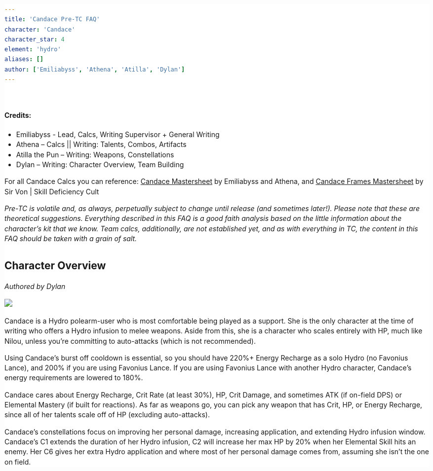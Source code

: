 ```yaml
---
title: 'Candace Pre-TC FAQ'
character: 'Candace'
character_star: 4
element: 'hydro'
aliases: []
author: ['Emiliabyss', 'Athena', 'Atilla', 'Dylan']
---
```


<br>

#### Credits:
- Emiliabyss - Lead, Calcs, Writing Supervisor + General Writing
- Athena – Calcs || Writing: Talents, Combos, Artifacts
- Atilla the Pun – Writing: Weapons, Constellations
- Dylan – Writing: Character Overview, Team Building


For all Candace Calcs you can reference: [Candace Mastersheet](https://docs.google.com/spreadsheets/d/1a_ivbS9uIGbASOI8JWRGC-WqG8O-eSw7_W5T6Sddb4Q/edit#gid=1076481734) by Emiliabyss and Athena, and [Candace Frames Mastersheet](https://docs.google.com/spreadsheets/d/1CPdWon5vPorqhFBKMENYtjU-AWi9CfhqkVDTiIo9l70/edit?usp=sharing) by Sir Von | Skill Deficiency Cult

*Pre-TC is volatile and, as always, perpetually subject to change until release (and sometimes later!). Please note that these are theoretical suggestions. Everything described in this FAQ is a good faith analysis based on the little information about the character’s kit that we know. Team calcs, additionally, are not established yet, and as with everything in TC, the content in this FAQ should be taken with a grain of salt.*

## Character Overview
*Authored by Dylan*

![](/faq/candace/Candace.png)

Candace is a Hydro polearm-user who is most comfortable being played as a support. She is the only character at the time of writing who offers a Hydro infusion to melee weapons. Aside from this, she is a character who scales entirely with HP, much like Nilou, unless you’re committing to auto-attacks (which is not recommended). 

Using Candace’s burst off cooldown is essential, so you should have 220%+ Energy Recharge as a solo Hydro (no Favonius Lance), and 200% if you are using Favonius Lance. If you are using Favonius Lance with another Hydro character, Candace’s energy requirements are lowered to 180%.

Candace cares about Energy Recharge, Crit Rate (at least 30%), HP, Crit Damage, and sometimes ATK (if on-field DPS) or Elemental Mastery (if built for reactions). As far as weapons go, you can pick any weapon that has Crit, HP, or Energy Recharge, since all of her talents scale off of HP (excluding auto-attacks).

Candace’s constellations focus on improving her personal damage, increasing application, and extending Hydro infusion window. Candace’s C1 extends the duration of her Hydro infusion, C2 will increase her max HP by 20% when her Elemental Skill hits an enemy. Her C6 gives her extra Hydro application and where most of her personal damage comes from, assuming she isn’t the one on field. 
